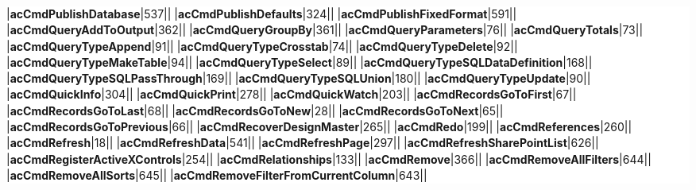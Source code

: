 |**acCmdPublishDatabase**|537||
|**acCmdPublishDefaults**|324||
|**acCmdPublishFixedFormat**|591||
|**acCmdQueryAddToOutput**|362||
|**acCmdQueryGroupBy**|361||
|**acCmdQueryParameters**|76||
|**acCmdQueryTotals**|73||
|**acCmdQueryTypeAppend**|91||
|**acCmdQueryTypeCrosstab**|74||
|**acCmdQueryTypeDelete**|92||
|**acCmdQueryTypeMakeTable**|94||
|**acCmdQueryTypeSelect**|89||
|**acCmdQueryTypeSQLDataDefinition**|168||
|**acCmdQueryTypeSQLPassThrough**|169||
|**acCmdQueryTypeSQLUnion**|180||
|**acCmdQueryTypeUpdate**|90||
|**acCmdQuickInfo**|304||
|**acCmdQuickPrint**|278||
|**acCmdQuickWatch**|203||
|**acCmdRecordsGoToFirst**|67||
|**acCmdRecordsGoToLast**|68||
|**acCmdRecordsGoToNew**|28||
|**acCmdRecordsGoToNext**|65||
|**acCmdRecordsGoToPrevious**|66||
|**acCmdRecoverDesignMaster**|265||
|**acCmdRedo**|199||
|**acCmdReferences**|260||
|**acCmdRefresh**|18||
|**acCmdRefreshData**|541||
|**acCmdRefreshPage**|297||
|**acCmdRefreshSharePointList**|626||
|**acCmdRegisterActiveXControls**|254||
|**acCmdRelationships**|133||
|**acCmdRemove**|366||
|**acCmdRemoveAllFilters**|644||
|**acCmdRemoveAllSorts**|645||
|**acCmdRemoveFilterFromCurrentColumn**|643||